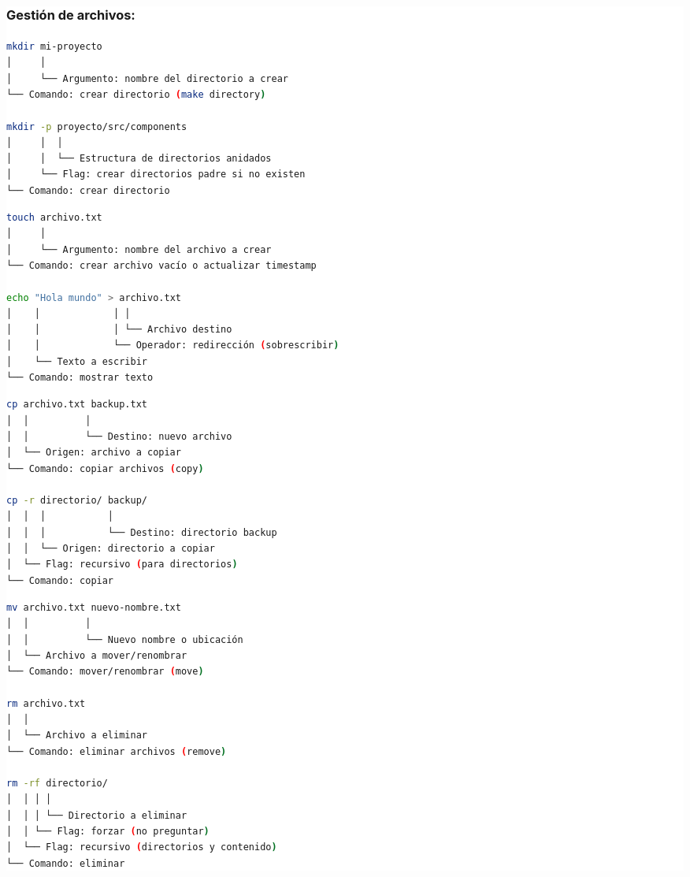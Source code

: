 ### **Gestión de archivos:**
```bash
mkdir mi-proyecto
│     │
│     └── Argumento: nombre del directorio a crear
└── Comando: crear directorio (make directory)

mkdir -p proyecto/src/components
│     │  │
│     │  └── Estructura de directorios anidados
│     └── Flag: crear directorios padre si no existen
└── Comando: crear directorio
```

```bash
touch archivo.txt
│     │
│     └── Argumento: nombre del archivo a crear
└── Comando: crear archivo vacío o actualizar timestamp

echo "Hola mundo" > archivo.txt
│    │             │ │
│    │             │ └── Archivo destino
│    │             └── Operador: redirección (sobrescribir)
│    └── Texto a escribir
└── Comando: mostrar texto
```

```bash
cp archivo.txt backup.txt
│  │          │
│  │          └── Destino: nuevo archivo
│  └── Origen: archivo a copiar
└── Comando: copiar archivos (copy)

cp -r directorio/ backup/
│  │  │           │
│  │  │           └── Destino: directorio backup
│  │  └── Origen: directorio a copiar
│  └── Flag: recursivo (para directorios)
└── Comando: copiar
```

```bash
mv archivo.txt nuevo-nombre.txt
│  │          │
│  │          └── Nuevo nombre o ubicación
│  └── Archivo a mover/renombrar
└── Comando: mover/renombrar (move)

rm archivo.txt
│  │
│  └── Archivo a eliminar
└── Comando: eliminar archivos (remove)

rm -rf directorio/
│  │ │ │
│  │ │ └── Directorio a eliminar
│  │ └── Flag: forzar (no preguntar)
│  └── Flag: recursivo (directorios y contenido)
└── Comando: eliminar
```
